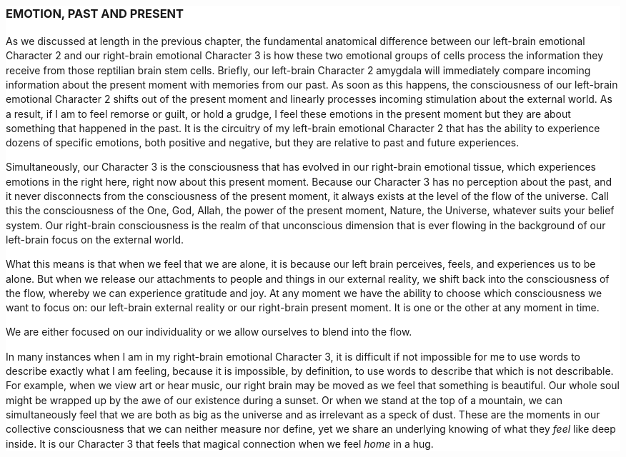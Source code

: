 

### **EMOTION, PAST AND PRESENT**

As we discussed at length in the previous chapter, the fundamental
anatomical difference between our left-brain emotional Character 2 and our
right-brain emotional Character 3 is how these two emotional groups of
cells process the information they receive from those reptilian brain stem
cells. Briefly, our left-brain Character 2 amygdala will immediately
compare incoming information about the present moment with memories
from our past. As soon as this happens, the consciousness of our left-brain
emotional Character 2 shifts out of the present moment and linearly
processes incoming stimulation about the external world. As a result, if I
am to feel remorse or guilt, or hold a grudge, I feel these emotions in the
present moment but they are about something that happened in the past. It is
the circuitry of my left-brain emotional Character 2 that has the ability to
experience dozens of specific emotions, both positive and negative, but they
are relative to past and future experiences.

Simultaneously, our Character 3 is the consciousness that has evolved in
our right-brain emotional tissue, which experiences emotions in the right
here, right now about this present moment. Because our Character 3 has no
perception about the past, and it never disconnects from the consciousness
of the present moment, it always exists at the level of the flow of the
universe. Call this the consciousness of the One, God, Allah, the power of
the present moment, Nature, the Universe, whatever suits your belief
system. Our right-brain consciousness is the realm of that unconscious
dimension that is ever flowing in the background of our left-brain focus on
the external world.

What this means is that when we feel that we are alone, it is because our
left brain perceives, feels, and experiences us to be alone. But when we
release our attachments to people and things in our external reality, we shift
back into the consciousness of the flow, whereby we can experience
gratitude and joy. At any moment we have the ability to choose which
consciousness we want to focus on: our left-brain external reality or our
right-brain present moment. It is one or the other at any moment in time.

We are either focused on our individuality or we allow ourselves to blend
into the flow.

In many instances when I am in my right-brain emotional Character 3, it
is difficult if not impossible for me to use words to describe exactly what I
am feeling, because it is impossible, by definition, to use words to describe
that which is not describable. For example, when we view art or hear music,
our right brain may be moved as we feel that something is beautiful. Our
whole soul might be wrapped up by the awe of our existence during a
sunset. Or when we stand at the top of a mountain, we can simultaneously
feel that we are both as big as the universe and as irrelevant as a speck of
dust. These are the moments in our collective consciousness that we can
neither measure nor define, yet we share an underlying knowing of what
they _feel_ like deep inside. It is our Character 3 that feels that magical
connection when we feel _home_ in a hug.
